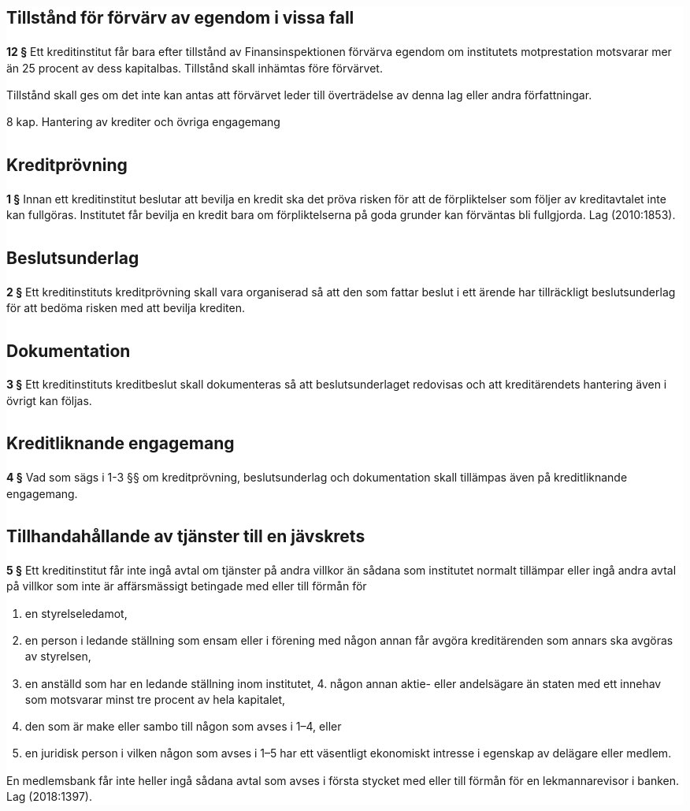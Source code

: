 ## Tillstånd för förvärv av egendom i vissa fall

**12 §** Ett kreditinstitut får bara efter tillstånd av Finansinspektionen förvärva egendom om institutets motprestation motsvarar mer än 25 procent av dess kapitalbas. Tillstånd skall inhämtas före förvärvet.

Tillstånd skall ges om det inte kan antas att förvärvet leder till överträdelse av denna lag eller andra författningar.

8 kap. Hantering av krediter och övriga engagemang

## Kreditprövning

**1 §** Innan ett kreditinstitut beslutar att bevilja en kredit ska det pröva risken för att de förpliktelser som följer av kreditavtalet inte kan fullgöras. Institutet får bevilja en kredit bara om förpliktelserna på goda grunder kan förväntas bli fullgjorda. Lag (2010:1853).

## Beslutsunderlag

**2 §** Ett kreditinstituts kreditprövning skall vara organiserad så att den som fattar beslut i ett ärende har tillräckligt beslutsunderlag för att bedöma risken med att bevilja krediten.

## Dokumentation

**3 §** Ett kreditinstituts kreditbeslut skall dokumenteras så att beslutsunderlaget redovisas och att kreditärendets hantering även i övrigt kan följas.

## Kreditliknande engagemang

**4 §** Vad som sägs i 1-3 §§ om kreditprövning, beslutsunderlag och dokumentation skall tillämpas även på kreditliknande engagemang.

## Tillhandahållande av tjänster till en jävskrets

**5 §** Ett kreditinstitut får inte ingå avtal om tjänster på andra villkor än sådana som institutet normalt tillämpar eller ingå andra avtal på villkor som inte är affärsmässigt betingade med eller till förmån för

1. en styrelseledamot,

2. en person i ledande ställning som ensam eller i förening med någon annan får avgöra kreditärenden som annars ska avgöras av styrelsen,

3. en anställd som har en ledande ställning inom institutet, 4. någon annan aktie- eller andelsägare än staten med ett innehav som motsvarar minst tre procent av hela kapitalet,

5. den som är make eller sambo till någon som avses i 1–4, eller

6. en juridisk person i vilken någon som avses i 1–5 har ett väsentligt ekonomiskt intresse i egenskap av delägare eller medlem.

En medlemsbank får inte heller ingå sådana avtal som avses i första stycket med eller till förmån för en lekmannarevisor i banken. Lag (2018:1397).
